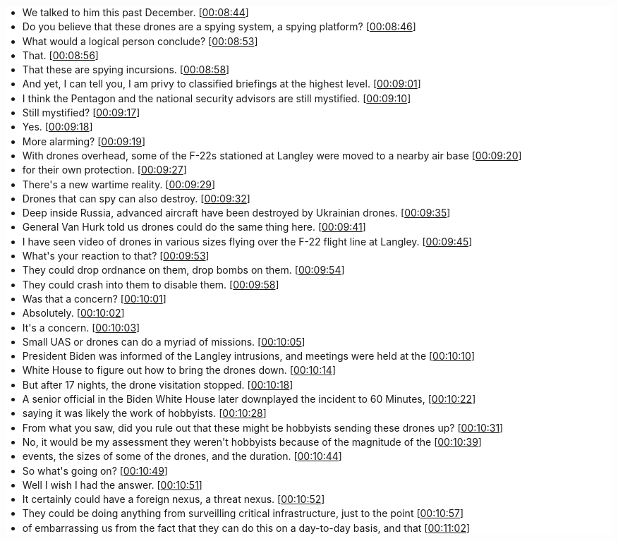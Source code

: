 *  We talked to him this past December. [[00:08:44](https://www.youtube.com/watch?v=Qh6ZUpwrvvE&t=524.16s)]
*  Do you believe that these drones are a spying system, a spying platform? [[00:08:46](https://www.youtube.com/watch?v=Qh6ZUpwrvvE&t=526.36s)]
*  What would a logical person conclude? [[00:08:53](https://www.youtube.com/watch?v=Qh6ZUpwrvvE&t=533.4s)]
*  That. [[00:08:56](https://www.youtube.com/watch?v=Qh6ZUpwrvvE&t=536.3199999999999s)]
*  That these are spying incursions. [[00:08:58](https://www.youtube.com/watch?v=Qh6ZUpwrvvE&t=538.7199999999999s)]
*  And yet, I can tell you, I am privy to classified briefings at the highest level. [[00:09:01](https://www.youtube.com/watch?v=Qh6ZUpwrvvE&t=541.3199999999999s)]
*  I think the Pentagon and the national security advisors are still mystified. [[00:09:10](https://www.youtube.com/watch?v=Qh6ZUpwrvvE&t=550.96s)]
*  Still mystified? [[00:09:17](https://www.youtube.com/watch?v=Qh6ZUpwrvvE&t=557.24s)]
*  Yes. [[00:09:18](https://www.youtube.com/watch?v=Qh6ZUpwrvvE&t=558.24s)]
*  More alarming? [[00:09:19](https://www.youtube.com/watch?v=Qh6ZUpwrvvE&t=559.24s)]
*  With drones overhead, some of the F-22s stationed at Langley were moved to a nearby air base [[00:09:20](https://www.youtube.com/watch?v=Qh6ZUpwrvvE&t=560.74s)]
*  for their own protection. [[00:09:27](https://www.youtube.com/watch?v=Qh6ZUpwrvvE&t=567.32s)]
*  There's a new wartime reality. [[00:09:29](https://www.youtube.com/watch?v=Qh6ZUpwrvvE&t=569.48s)]
*  Drones that can spy can also destroy. [[00:09:32](https://www.youtube.com/watch?v=Qh6ZUpwrvvE&t=572.22s)]
*  Deep inside Russia, advanced aircraft have been destroyed by Ukrainian drones. [[00:09:35](https://www.youtube.com/watch?v=Qh6ZUpwrvvE&t=575.5s)]
*  General Van Hurk told us drones could do the same thing here. [[00:09:41](https://www.youtube.com/watch?v=Qh6ZUpwrvvE&t=581.58s)]
*  I have seen video of drones in various sizes flying over the F-22 flight line at Langley. [[00:09:45](https://www.youtube.com/watch?v=Qh6ZUpwrvvE&t=585.54s)]
*  What's your reaction to that? [[00:09:53](https://www.youtube.com/watch?v=Qh6ZUpwrvvE&t=593.5s)]
*  They could drop ordnance on them, drop bombs on them. [[00:09:54](https://www.youtube.com/watch?v=Qh6ZUpwrvvE&t=594.74s)]
*  They could crash into them to disable them. [[00:09:58](https://www.youtube.com/watch?v=Qh6ZUpwrvvE&t=598.98s)]
*  Was that a concern? [[00:10:01](https://www.youtube.com/watch?v=Qh6ZUpwrvvE&t=601.7s)]
*  Absolutely. [[00:10:02](https://www.youtube.com/watch?v=Qh6ZUpwrvvE&t=602.7s)]
*  It's a concern. [[00:10:03](https://www.youtube.com/watch?v=Qh6ZUpwrvvE&t=603.7s)]
*  Small UAS or drones can do a myriad of missions. [[00:10:05](https://www.youtube.com/watch?v=Qh6ZUpwrvvE&t=605.34s)]
*  President Biden was informed of the Langley intrusions, and meetings were held at the [[00:10:10](https://www.youtube.com/watch?v=Qh6ZUpwrvvE&t=610.1s)]
*  White House to figure out how to bring the drones down. [[00:10:14](https://www.youtube.com/watch?v=Qh6ZUpwrvvE&t=614.5s)]
*  But after 17 nights, the drone visitation stopped. [[00:10:18](https://www.youtube.com/watch?v=Qh6ZUpwrvvE&t=618.4200000000001s)]
*  A senior official in the Biden White House later downplayed the incident to 60 Minutes, [[00:10:22](https://www.youtube.com/watch?v=Qh6ZUpwrvvE&t=622.5400000000001s)]
*  saying it was likely the work of hobbyists. [[00:10:28](https://www.youtube.com/watch?v=Qh6ZUpwrvvE&t=628.0200000000001s)]
*  From what you saw, did you rule out that these might be hobbyists sending these drones up? [[00:10:31](https://www.youtube.com/watch?v=Qh6ZUpwrvvE&t=631.54s)]
*  No, it would be my assessment they weren't hobbyists because of the magnitude of the [[00:10:39](https://www.youtube.com/watch?v=Qh6ZUpwrvvE&t=639.78s)]
*  events, the sizes of some of the drones, and the duration. [[00:10:44](https://www.youtube.com/watch?v=Qh6ZUpwrvvE&t=644.5799999999999s)]
*  So what's going on? [[00:10:49](https://www.youtube.com/watch?v=Qh6ZUpwrvvE&t=649.14s)]
*  Well I wish I had the answer. [[00:10:51](https://www.youtube.com/watch?v=Qh6ZUpwrvvE&t=651.0999999999999s)]
*  It certainly could have a foreign nexus, a threat nexus. [[00:10:52](https://www.youtube.com/watch?v=Qh6ZUpwrvvE&t=652.66s)]
*  They could be doing anything from surveilling critical infrastructure, just to the point [[00:10:57](https://www.youtube.com/watch?v=Qh6ZUpwrvvE&t=657.16s)]
*  of embarrassing us from the fact that they can do this on a day-to-day basis, and that [[00:11:02](https://www.youtube.com/watch?v=Qh6ZUpwrvvE&t=662.36s)]
